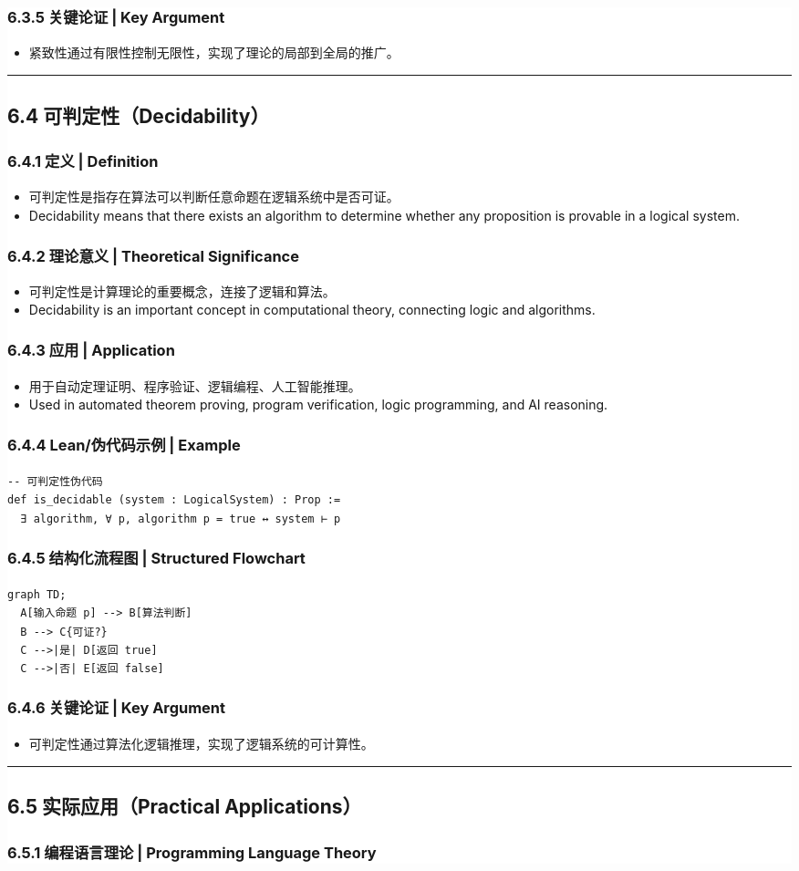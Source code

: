 ### 6.3.5 关键论证 | Key Argument

- 紧致性通过有限性控制无限性，实现了理论的局部到全局的推广。

---

## 6.4 可判定性（Decidability）

### 6.4.1 定义 | Definition

- 可判定性是指存在算法可以判断任意命题在逻辑系统中是否可证。
- Decidability means that there exists an algorithm to determine whether any proposition is provable in a logical system.

### 6.4.2 理论意义 | Theoretical Significance

- 可判定性是计算理论的重要概念，连接了逻辑和算法。
- Decidability is an important concept in computational theory, connecting logic and algorithms.

### 6.4.3 应用 | Application

- 用于自动定理证明、程序验证、逻辑编程、人工智能推理。
- Used in automated theorem proving, program verification, logic programming, and AI reasoning.

### 6.4.4 Lean/伪代码示例 | Example

```lean
-- 可判定性伪代码
def is_decidable (system : LogicalSystem) : Prop :=
  ∃ algorithm, ∀ p, algorithm p = true ↔ system ⊢ p
```

### 6.4.5 结构化流程图 | Structured Flowchart

```mermaid
graph TD;
  A[输入命题 p] --> B[算法判断]
  B --> C{可证?}
  C -->|是| D[返回 true]
  C -->|否| E[返回 false]
```

### 6.4.6 关键论证 | Key Argument

- 可判定性通过算法化逻辑推理，实现了逻辑系统的可计算性。

---

## 6.5 实际应用（Practical Applications）

### 6.5.1 编程语言理论 | Programming Language Theory
